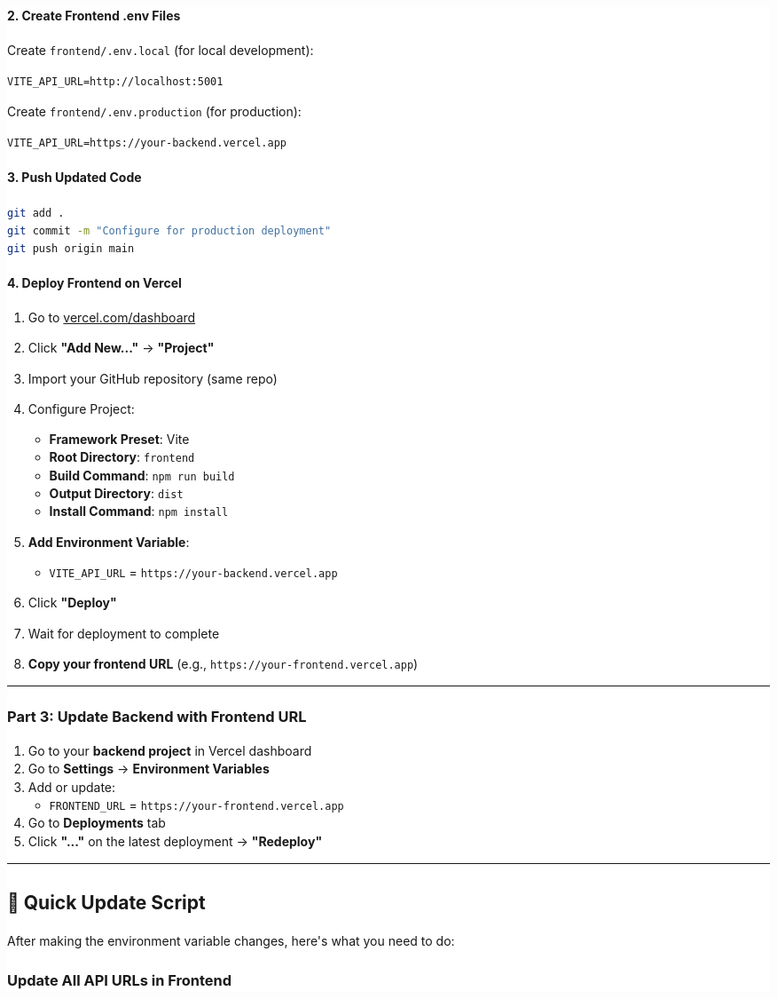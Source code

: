 #### 2. Create Frontend .env Files

Create `frontend/.env.local` (for local development):
```env
VITE_API_URL=http://localhost:5001
```

Create `frontend/.env.production` (for production):
```env
VITE_API_URL=https://your-backend.vercel.app
```

#### 3. Push Updated Code
```bash
git add .
git commit -m "Configure for production deployment"
git push origin main
```

#### 4. Deploy Frontend on Vercel
1. Go to [vercel.com/dashboard](https://vercel.com/dashboard)
2. Click **"Add New..."** → **"Project"**
3. Import your GitHub repository (same repo)
4. Configure Project:
   - **Framework Preset**: Vite
   - **Root Directory**: `frontend`
   - **Build Command**: `npm run build`
   - **Output Directory**: `dist`
   - **Install Command**: `npm install`

5. **Add Environment Variable**:
   - `VITE_API_URL` = `https://your-backend.vercel.app`

6. Click **"Deploy"**
7. Wait for deployment to complete
8. **Copy your frontend URL** (e.g., `https://your-frontend.vercel.app`)

---

### Part 3: Update Backend with Frontend URL

1. Go to your **backend project** in Vercel dashboard
2. Go to **Settings** → **Environment Variables**
3. Add or update:
   - `FRONTEND_URL` = `https://your-frontend.vercel.app`
4. Go to **Deployments** tab
5. Click **"..."** on the latest deployment → **"Redeploy"**

---

## 🔄 Quick Update Script

After making the environment variable changes, here's what you need to do:

### Update All API URLs in Frontend
